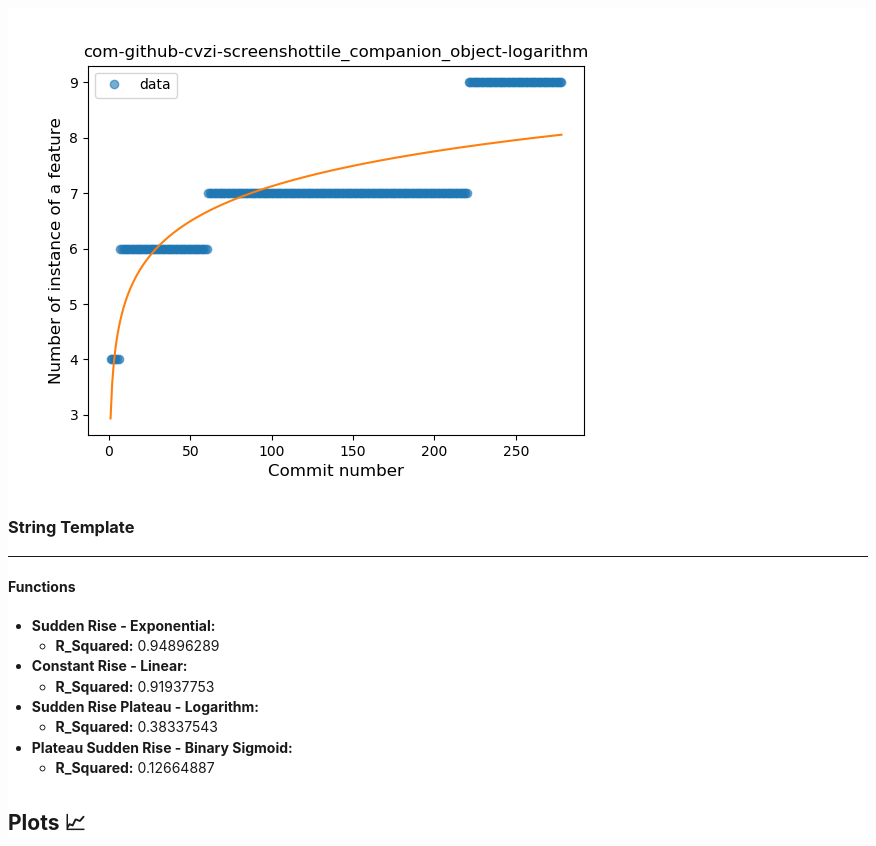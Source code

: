![com-github-cvzi-screenshottile T6](../plots/com-github-cvzi-screenshottile_companion_object_T6.png)
### <a name="string_template">String Template</a>
----
#### Functions
* **Sudden Rise - Exponential:** ![equation](http://latex.codecogs.com/svg.latex?-566.629778x%5E%7B1.004997%7D%20&plus;%20-15.702597)
    * **R_Squared:** 0.94896289
* **Constant Rise - Linear:** ![equation](http://latex.codecogs.com/svg.latex?0.173379x%20&plus;%20-3.497151)
    * **R_Squared:** 0.91937753
* **Sudden Rise Plateau - Logarithm:** ![equation](http://latex.codecogs.com/svg.latex?5.946327%5Clog_%7B3.579565%7D%28x%29%20&plus;%200.0)
    * **R_Squared:** 0.38337543
* **Plateau Sudden Rise - Binary Sigmoid:** ![equation](http://latex.codecogs.com/svg.latex?%5Cfrac%7B-18.531637%7D%7B1%20&plus;%20%5Cepsilon%5E%28--80.679256%28x%20-22.338748%29%29%7D%20&plus;%2021.668)
    * **R_Squared:** 0.12664887

**Plots** :chart_with_upwards_trend:
-----
